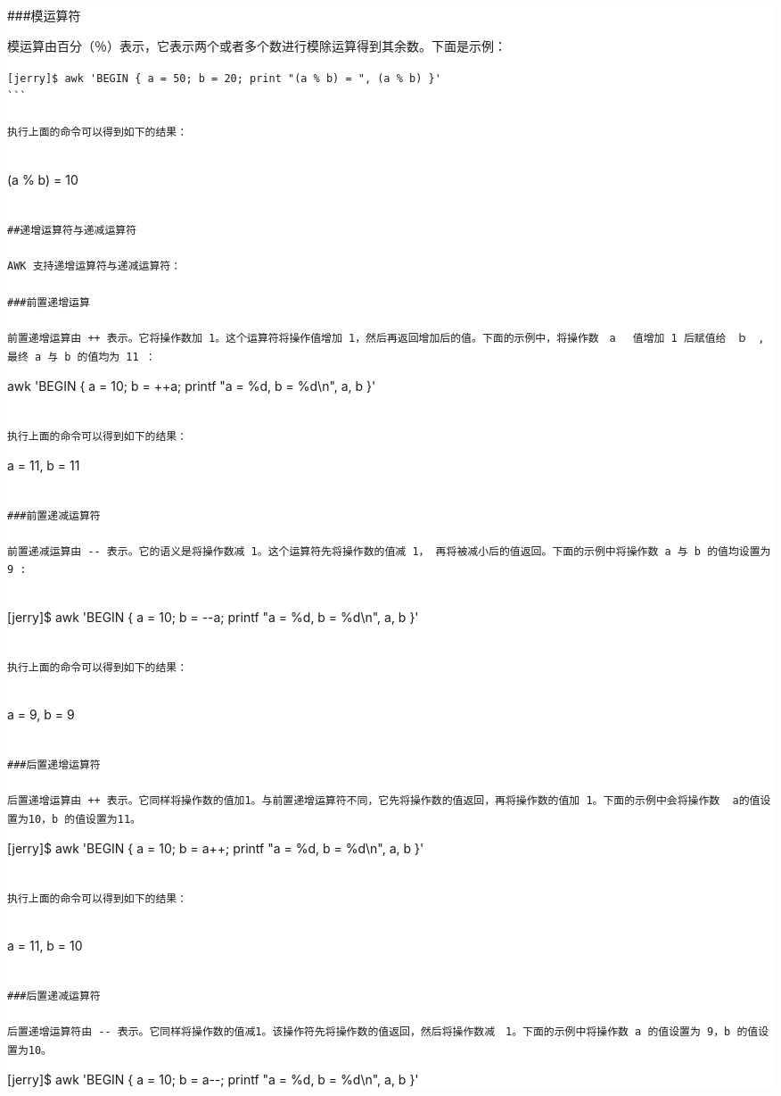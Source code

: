###模运算符　　

模运算由百分（％）表示，它表示两个或者多个数进行模除运算得到其余数。下面是示例： 　 

```
[jerry]$ awk 'BEGIN { a = 50; b = 20; print "(a % b) = ", (a % b) }'
```  　　

执行上面的命令可以得到如下的结果：　　
  
```
(a % b) =  10
```　　
  
##递增运算符与递减运算符　　

AWK 支持递增运算符与递减运算符：　　
  
###前置递增运算　　

前置递增运算由 ++ 表示。它将操作数加 1。这个运算符将操作值增加 1，然后再返回增加后的值。下面的示例中，将操作数　a　 值增加 1 后赋值给　ｂ　,　最终 a 与 b 的值均为 11 ：  　　

```
awk 'BEGIN { a = 10; b = ++a; printf "a = %d, b = %d\n", a, b }'
```  　

执行上面的命令可以得到如下的结果：  　

```
a = 11, b = 11
```　　
 
###前置递减运算符　　
  
前置递减运算由 -- 表示。它的语义是将操作数减 1。这个运算符先将操作数的值减 1， 再将被减小后的值返回。下面的示例中将操作数 a 与 b 的值均设置为 9 :　　
  
```
 [jerry]$ awk 'BEGIN { a = 10; b = --a; printf "a = %d, b = %d\n", a, b }'
```　　

执行上面的命令可以得到如下的结果：　　
  
```
a = 9, b = 9
```　　

###后置递增运算符 　　
 
后置递增运算由 ++ 表示。它同样将操作数的值加1。与前置递增运算符不同，它先将操作数的值返回，再将操作数的值加 1。下面的示例中会将操作数  a的值设置为10，b 的值设置为11。 　　

```
 [jerry]$ awk 'BEGIN { a = 10; b = a++; printf "a = %d, b = %d\n", a, b }'
```　　

执行上面的命令可以得到如下的结果：　　
  
```
a = 11, b = 10
```　　
  
###后置递减运算符　　

后置递增运算符由 -- 表示。它同样将操作数的值减1。该操作符先将操作数的值返回，然后将操作数减　1。下面的示例中将操作数 a 的值设置为 9，b 的值设置为10。　　

```
[jerry]$ awk 'BEGIN { a = 10; b = a--; printf "a = %d, b = %d\n", a, b }'
```　　
